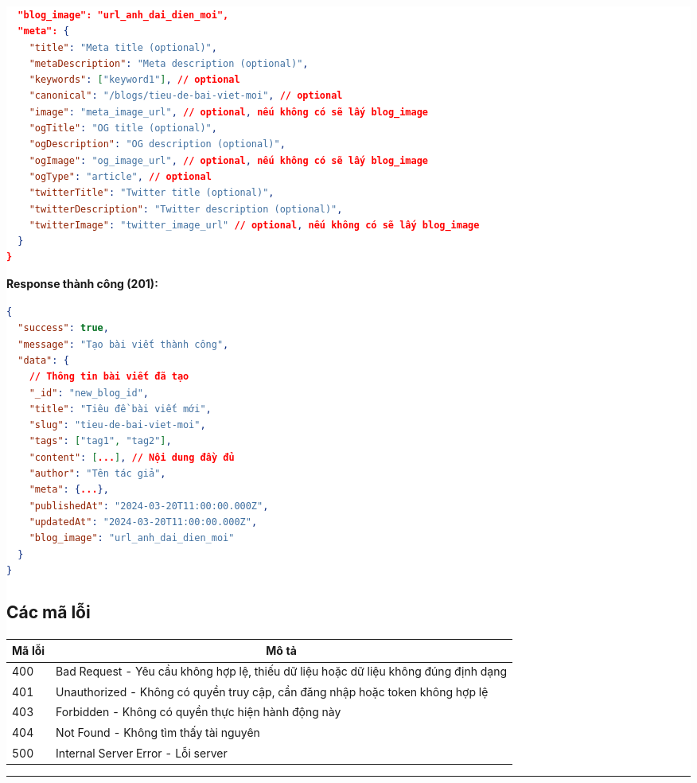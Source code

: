 ```json
  "blog_image": "url_anh_dai_dien_moi",
  "meta": { 
    "title": "Meta title (optional)",
    "metaDescription": "Meta description (optional)",
    "keywords": ["keyword1"], // optional
    "canonical": "/blogs/tieu-de-bai-viet-moi", // optional
    "image": "meta_image_url", // optional, nếu không có sẽ lấy blog_image
    "ogTitle": "OG title (optional)",
    "ogDescription": "OG description (optional)",
    "ogImage": "og_image_url", // optional, nếu không có sẽ lấy blog_image
    "ogType": "article", // optional
    "twitterTitle": "Twitter title (optional)",
    "twitterDescription": "Twitter description (optional)",
    "twitterImage": "twitter_image_url" // optional, nếu không có sẽ lấy blog_image
  }
}
```

**Response thành công (201):**
```json
{
  "success": true,
  "message": "Tạo bài viết thành công",
  "data": {
    // Thông tin bài viết đã tạo
    "_id": "new_blog_id",
    "title": "Tiêu đề bài viết mới",
    "slug": "tieu-de-bai-viet-moi",
    "tags": ["tag1", "tag2"],
    "content": [...], // Nội dung đầy đủ
    "author": "Tên tác giả",
    "meta": {...},
    "publishedAt": "2024-03-20T11:00:00.000Z",
    "updatedAt": "2024-03-20T11:00:00.000Z",
    "blog_image": "url_anh_dai_dien_moi"
  }
}
```

## Các mã lỗi

| Mã lỗi | Mô tả |
|--------|-------|
| 400 | Bad Request - Yêu cầu không hợp lệ, thiếu dữ liệu hoặc dữ liệu không đúng định dạng |
| 401 | Unauthorized - Không có quyền truy cập, cần đăng nhập hoặc token không hợp lệ |
| 403 | Forbidden - Không có quyền thực hiện hành động này |
| 404 | Not Found - Không tìm thấy tài nguyên |
| 500 | Internal Server Error - Lỗi server |

---